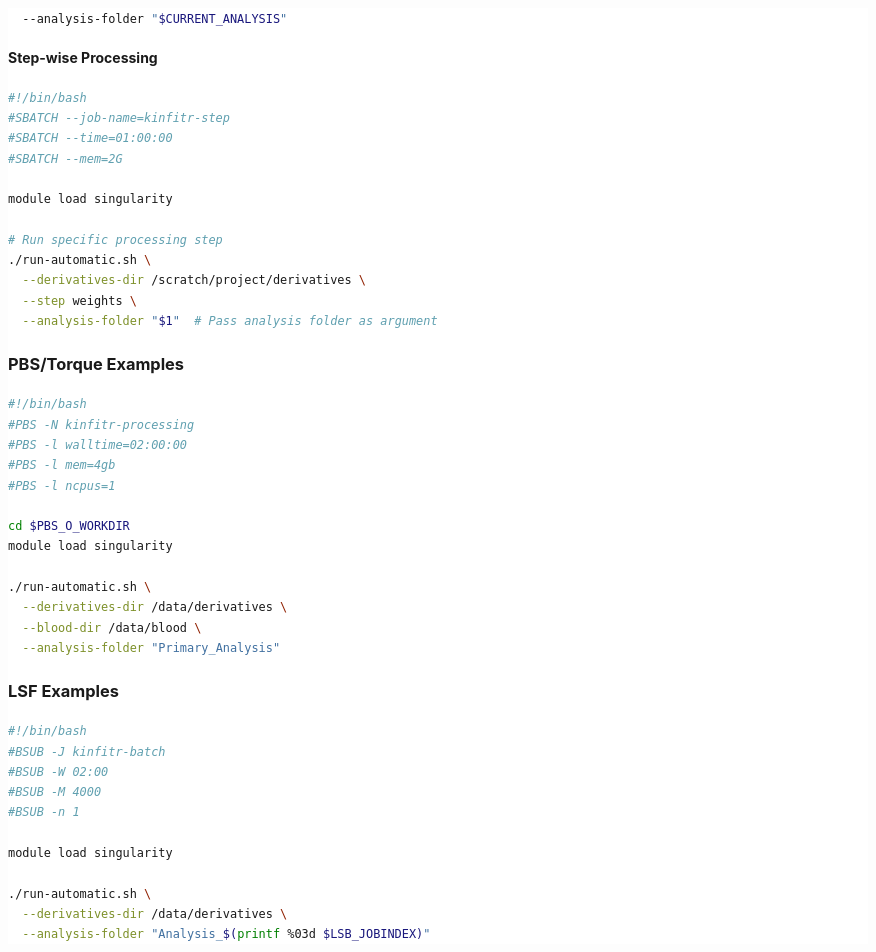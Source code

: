 ```bash
  --analysis-folder "$CURRENT_ANALYSIS"
```

#### Step-wise Processing
```bash
#!/bin/bash
#SBATCH --job-name=kinfitr-step
#SBATCH --time=01:00:00
#SBATCH --mem=2G

module load singularity

# Run specific processing step
./run-automatic.sh \
  --derivatives-dir /scratch/project/derivatives \
  --step weights \
  --analysis-folder "$1"  # Pass analysis folder as argument
```

### PBS/Torque Examples

```bash
#!/bin/bash
#PBS -N kinfitr-processing
#PBS -l walltime=02:00:00
#PBS -l mem=4gb
#PBS -l ncpus=1

cd $PBS_O_WORKDIR
module load singularity

./run-automatic.sh \
  --derivatives-dir /data/derivatives \
  --blood-dir /data/blood \
  --analysis-folder "Primary_Analysis"
```

### LSF Examples

```bash
#!/bin/bash
#BSUB -J kinfitr-batch
#BSUB -W 02:00
#BSUB -M 4000
#BSUB -n 1

module load singularity

./run-automatic.sh \
  --derivatives-dir /data/derivatives \
  --analysis-folder "Analysis_$(printf %03d $LSB_JOBINDEX)"
```

